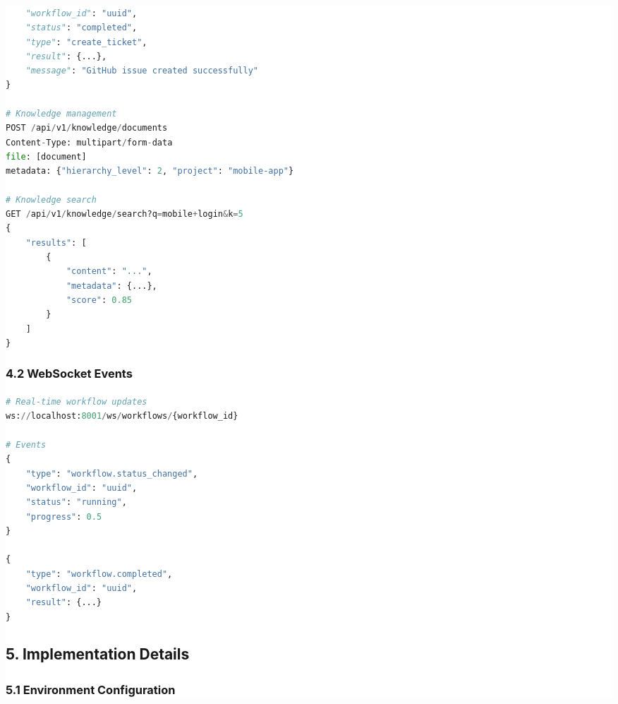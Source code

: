 ```python
    "workflow_id": "uuid",
    "status": "completed",
    "type": "create_ticket", 
    "result": {...},
    "message": "GitHub issue created successfully"
}

# Knowledge management
POST /api/v1/knowledge/documents
Content-Type: multipart/form-data
file: [document]
metadata: {"hierarchy_level": 2, "project": "mobile-app"}

# Knowledge search
GET /api/v1/knowledge/search?q=mobile+login&k=5
{
    "results": [
        {
            "content": "...",
            "metadata": {...},
            "score": 0.85
        }
    ]
}
```

### 4.2 WebSocket Events

```python
# Real-time workflow updates
ws://localhost:8001/ws/workflows/{workflow_id}

# Events
{
    "type": "workflow.status_changed",
    "workflow_id": "uuid",
    "status": "running",
    "progress": 0.5
}

{
    "type": "workflow.completed", 
    "workflow_id": "uuid",
    "result": {...}
}
```

## 5. Implementation Details

### 5.1 Environment Configuration
